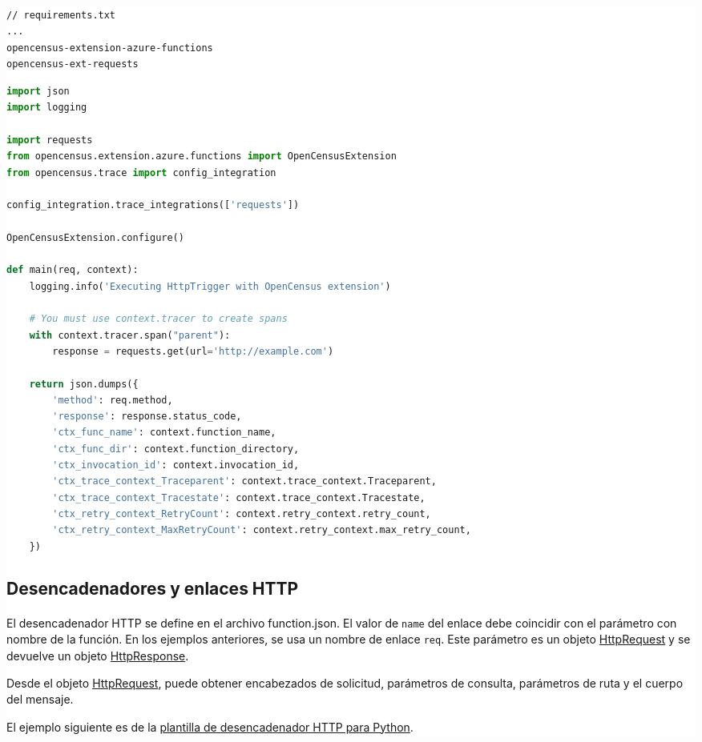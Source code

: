 
```
// requirements.txt
...
opencensus-extension-azure-functions
opencensus-ext-requests
```

```python
import json
import logging

import requests
from opencensus.extension.azure.functions import OpenCensusExtension
from opencensus.trace import config_integration

config_integration.trace_integrations(['requests'])

OpenCensusExtension.configure()

def main(req, context):
    logging.info('Executing HttpTrigger with OpenCensus extension')

    # You must use context.tracer to create spans
    with context.tracer.span("parent"):
        response = requests.get(url='http://example.com')

    return json.dumps({
        'method': req.method,
        'response': response.status_code,
        'ctx_func_name': context.function_name,
        'ctx_func_dir': context.function_directory,
        'ctx_invocation_id': context.invocation_id,
        'ctx_trace_context_Traceparent': context.trace_context.Traceparent,
        'ctx_trace_context_Tracestate': context.trace_context.Tracestate,
        'ctx_retry_context_RetryCount': context.retry_context.retry_count,
        'ctx_retry_context_MaxRetryCount': context.retry_context.max_retry_count,
    })
```

## <a name="http-trigger-and-bindings"></a>Desencadenadores y enlaces HTTP

El desencadenador HTTP se define en el archivo function.json. El valor de `name` del enlace debe coincidir con el parámetro con nombre de la función.
En los ejemplos anteriores, se usa un nombre de enlace `req`. Este parámetro es un objeto [HttpRequest] y se devuelve un objeto [HttpResponse].

Desde el objeto [HttpRequest], puede obtener encabezados de solicitud, parámetros de consulta, parámetros de ruta y el cuerpo del mensaje.

El ejemplo siguiente es de la [plantilla de desencadenador HTTP para Python](https://github.com/Azure/azure-functions-templates/tree/dev/Functions.Templates/Templates/HttpTrigger-Python).


[HttpRequest]: /python/api/azure-functions/azure.functions.httprequest
[HttpResponse]: /python/api/azure-functions/azure.functions.httpresponse
